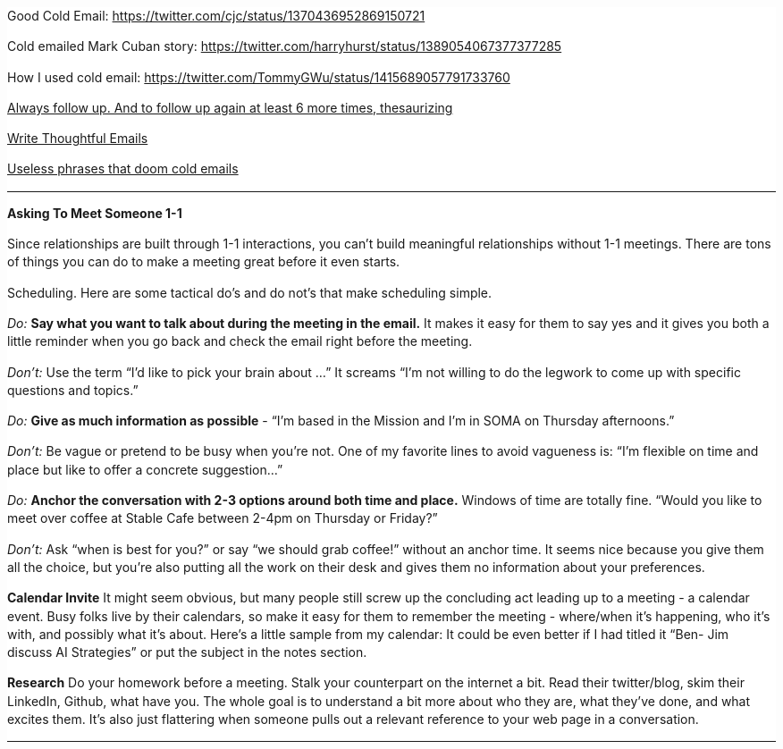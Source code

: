 
Good Cold Email: https://twitter.com/cjc/status/1370436952869150721

Cold emailed Mark Cuban story: https://twitter.com/harryhurst/status/1389054067377377285

How I used cold email: https://twitter.com/TommyGWu/status/1415689057791733760

[Always follow up. And to follow up again at least 6 more times, thesaurizing](https://twitter.com/Spencer_Allen/status/1374886376521404416)

[Write Thoughtful Emails](https://twitter.com/jmj/status/1331717027996737536)

[Useless phrases that doom cold emails](https://twitter.com/sacca/status/1311412596050780160)

----


**Asking To Meet Someone 1-1**

Since relationships are built through 1-1 interactions, you can’t build meaningful relationships without 1-1 meetings. There are tons of things you can do to make a meeting great before it even starts.

Scheduling. Here are some tactical do’s and do not’s that make scheduling simple.

*Do:* **Say what you want to talk about during the meeting in the email.** It makes it easy for them to say yes and it gives you both a little reminder when you go back and check the email right before the meeting.

*Don’t:* Use the term “I’d like to pick your brain about …” It screams “I’m not willing to do the legwork to come up with specific questions and topics.”

*Do:* **Give as much information as possible** - “I’m based in the Mission and I’m in SOMA on Thursday afternoons.”

*Don’t:* Be vague or pretend to be busy when you’re not. One of my favorite lines to avoid vagueness is: “I’m flexible on time and place but like to offer a concrete suggestion…”

*Do:* **Anchor the conversation with 2-3 options around both time and place.** Windows of time are totally fine. “Would you like to meet over coffee at Stable Cafe between 2-4pm on Thursday or Friday?”

*Don’t:* Ask “when is best for you?” or say “we should grab coffee!” without an anchor time. It seems nice because you give them all the choice, but you’re also putting all the work on their desk and gives them no information about your preferences. 


**Calendar Invite** It might seem obvious, but many people still screw up the concluding act leading up to a meeting - a calendar event. Busy folks live by their calendars, so make it easy for them to remember the meeting - where/when it’s happening, who it’s with, and possibly what it’s about. Here’s a little sample from my calendar:
It could be even better if I had titled it “Ben- Jim discuss AI Strategies” or put the subject in the notes section.

**Research** Do your homework before a meeting. Stalk your counterpart on the internet a bit. Read their twitter/blog, skim their LinkedIn, Github, what have you. The whole goal is to understand a bit more about who they are, what they’ve done, and what excites them. It’s also just flattering when someone pulls out a relevant reference to your web page in a conversation.


---
